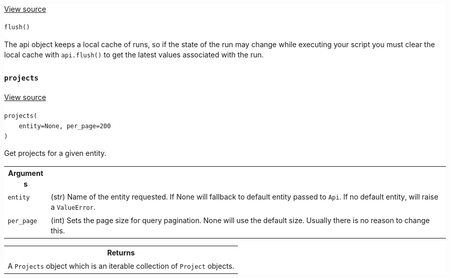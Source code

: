 <a target="_blank" href="https://www.github.com/wandb/client/tree/3a0def97afe1def2b1a59786b4f0bbcac3f5dc4c/wandb/apis/public.py#L277-L283">View source</a>

<pre><code>flush()</code></pre>

The api object keeps a local cache of runs, so if the state of the run may
change while executing your script you must clear the local cache with <code>api.flush()</code>
to get the latest values associated with the run.

<h3 id="projects"><code>projects</code></h3>

<a target="_blank" href="https://www.github.com/wandb/client/tree/3a0def97afe1def2b1a59786b4f0bbcac3f5dc4c/wandb/apis/public.py#L340-L362">View source</a>

<pre><code>projects(
    entity=None, per_page=200
)</code></pre>

Get projects for a given entity.



<table>
<tr><th>Arguments</th></tr>

<tr>
<td>
<code>entity</code>
</td>
<td>
(str) Name of the entity requested.  If None will fallback to
default entity passed to <code>Api</code>.  If no default entity, will raise a <code>ValueError</code>.
</td>
</tr><tr>
<td>
<code>per_page</code>
</td>
<td>
(int) Sets the page size for query pagination.  None will use the default size.
Usually there is no reason to change this.
</td>
</tr>
</table>




<table>
<tr><th>Returns</th></tr>
<tr>
<td>
A <code>Projects</code> object which is an iterable collection of <code>Project</code> objects.
</td>
</tr>

</table>
